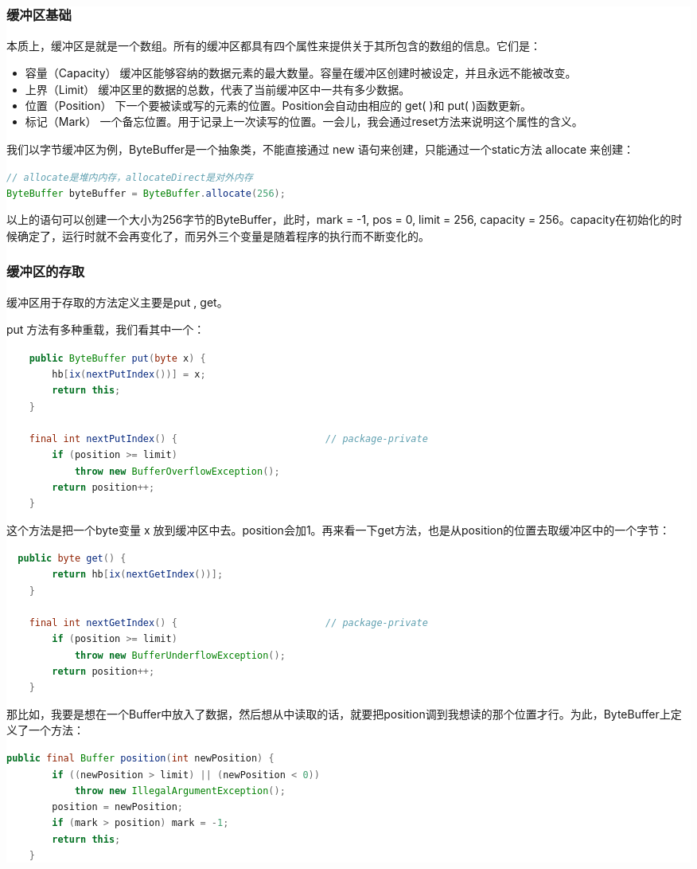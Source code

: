 ### 缓冲区基础

本质上，缓冲区是就是一个数组。所有的缓冲区都具有四个属性来提供关于其所包含的数组的信息。它们是：

- 容量（Capacity） 缓冲区能够容纳的数据元素的最大数量。容量在缓冲区创建时被设定，并且永远不能被改变。
- 上界（Limit） 缓冲区里的数据的总数，代表了当前缓冲区中一共有多少数据。
- 位置（Position） 下一个要被读或写的元素的位置。Position会自动由相应的 get( )和 put( )函数更新。
- 标记（Mark） 一个备忘位置。用于记录上一次读写的位置。一会儿，我会通过reset方法来说明这个属性的含义。

我们以字节缓冲区为例，ByteBuffer是一个抽象类，不能直接通过 new 语句来创建，只能通过一个static方法 allocate 来创建：

```java
// allocate是堆内内存，allocateDirect是对外内存
ByteBuffer byteBuffer = ByteBuffer.allocate(256);
```

以上的语句可以创建一个大小为256字节的ByteBuffer，此时，mark = -1, pos = 0, limit = 256, capacity = 256。capacity在初始化的时候确定了，运行时就不会再变化了，而另外三个变量是随着程序的执行而不断变化的。

### 缓冲区的存取

缓冲区用于存取的方法定义主要是put , get。

put 方法有多种重载，我们看其中一个：

```java
    public ByteBuffer put(byte x) {
        hb[ix(nextPutIndex())] = x;
        return this;
    }

    final int nextPutIndex() {                          // package-private
        if (position >= limit)
            throw new BufferOverflowException();
        return position++;
    }
```

这个方法是把一个byte变量 x 放到缓冲区中去。position会加1。再来看一下get方法，也是从position的位置去取缓冲区中的一个字节：

```java
  public byte get() {
        return hb[ix(nextGetIndex())];
    }

    final int nextGetIndex() {                          // package-private
        if (position >= limit)
            throw new BufferUnderflowException();
        return position++;
    }
```

那比如，我要是想在一个Buffer中放入了数据，然后想从中读取的话，就要把position调到我想读的那个位置才行。为此，ByteBuffer上定义了一个方法：

```java
public final Buffer position(int newPosition) {
        if ((newPosition > limit) || (newPosition < 0))
            throw new IllegalArgumentException();
        position = newPosition;
        if (mark > position) mark = -1;
        return this;
    }
```
